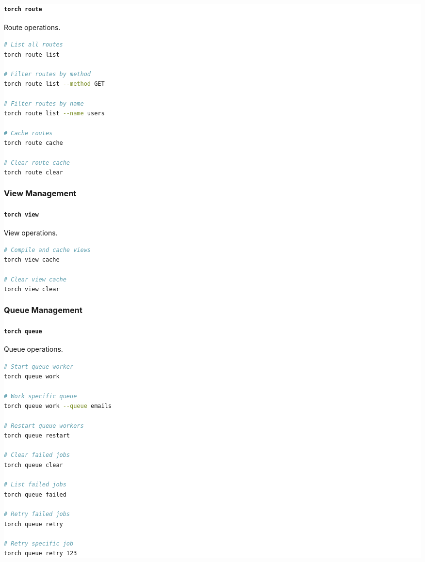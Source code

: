 #### `torch route`
Route operations.

```bash
# List all routes
torch route list

# Filter routes by method
torch route list --method GET

# Filter routes by name
torch route list --name users

# Cache routes
torch route cache

# Clear route cache
torch route clear
```

### View Management

#### `torch view`
View operations.

```bash
# Compile and cache views
torch view cache

# Clear view cache
torch view clear
```

### Queue Management

#### `torch queue`
Queue operations.

```bash
# Start queue worker
torch queue work

# Work specific queue
torch queue work --queue emails

# Restart queue workers
torch queue restart

# Clear failed jobs
torch queue clear

# List failed jobs
torch queue failed

# Retry failed jobs
torch queue retry

# Retry specific job
torch queue retry 123
```
